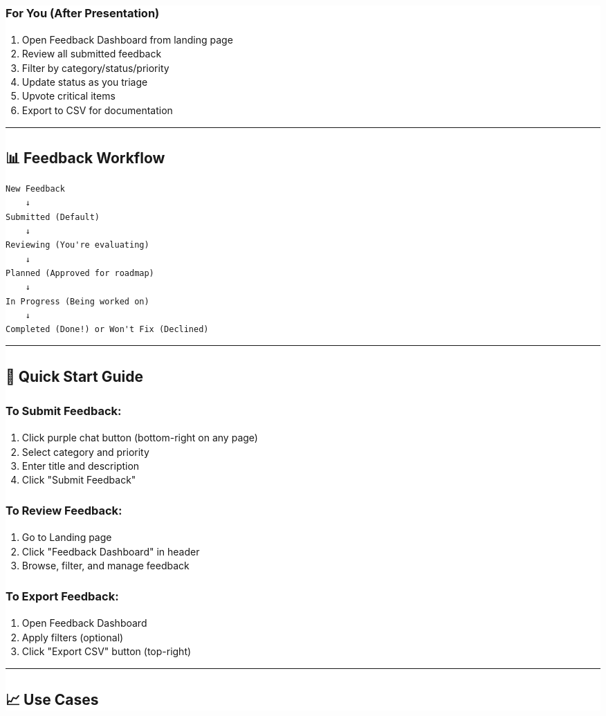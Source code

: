 ### For You (After Presentation)
1. Open Feedback Dashboard from landing page
2. Review all submitted feedback
3. Filter by category/status/priority
4. Update status as you triage
5. Upvote critical items
6. Export to CSV for documentation

---

## 📊 Feedback Workflow

```
New Feedback
    ↓
Submitted (Default)
    ↓
Reviewing (You're evaluating)
    ↓
Planned (Approved for roadmap)
    ↓
In Progress (Being worked on)
    ↓
Completed (Done!) or Won't Fix (Declined)
```

---

## 🚀 Quick Start Guide

### To Submit Feedback:
1. Click purple chat button (bottom-right on any page)
2. Select category and priority
3. Enter title and description
4. Click "Submit Feedback"

### To Review Feedback:
1. Go to Landing page
2. Click "Feedback Dashboard" in header
3. Browse, filter, and manage feedback

### To Export Feedback:
1. Open Feedback Dashboard
2. Apply filters (optional)
3. Click "Export CSV" button (top-right)

---

## 📈 Use Cases

